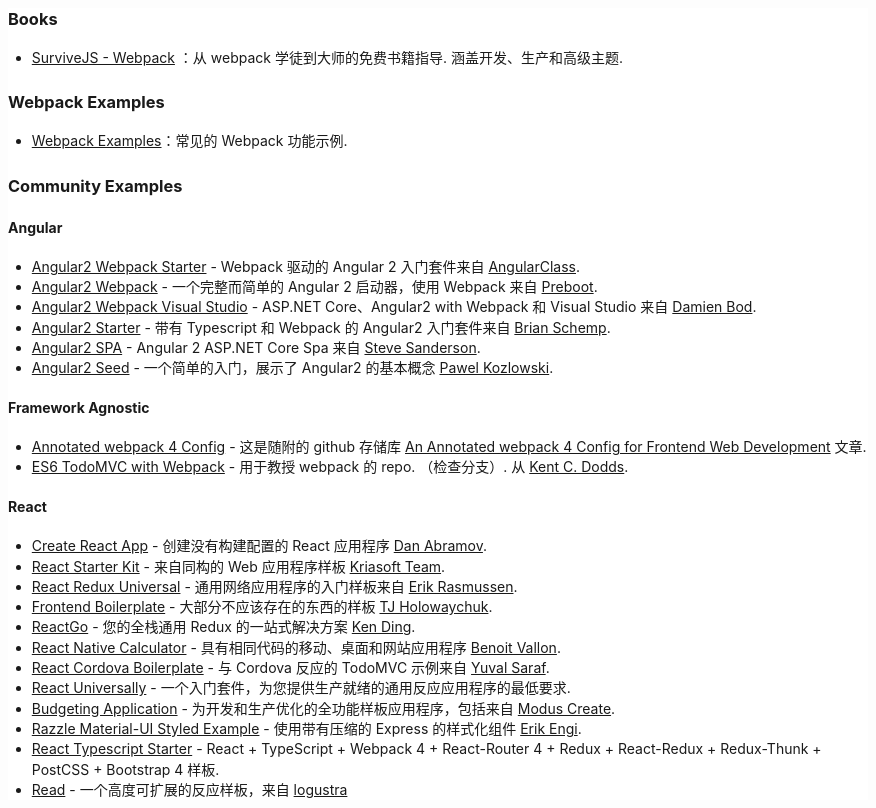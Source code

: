 ### Books

- [SurviveJS - Webpack](http://survivejs.com/webpack/introduction) ：从 webpack 学徒到大师的免费书籍指导. 涵盖开发、生产和高级主题.

### Webpack Examples

- [Webpack Examples](https://github.com/webpack/webpack/tree/master/examples)：常见的 Webpack 功能示例.

### Community Examples

#### Angular

- [Angular2 Webpack Starter](https://github.com/AngularClass/angular2-webpack-starter) - Webpack 驱动的 Angular 2 入门套件来自 [AngularClass](https://github.com/AngularClass).
- [Angular2 Webpack](https://github.com/preboot/angular2-webpack) - 一个完整而简单的 Angular 2 启动器，使用 Webpack 来自 [Preboot](https://github.com/preboot).
- [Angular2 Webpack Visual Studio](https://github.com/damienbod/Angular2WebpackVisualStudio) - ASP.NET Core、Angular2 with Webpack 和 Visual Studio 来自 [Damien Bod](https://github.com/damienbod).
- [Angular2 Starter](https://github.com/schempy/angular2-typescript-webpack) - 带有 Typescript 和 Webpack 的 Angular2 入门套件来自 [Brian Schemp](https://github.com/schempy).
- [Angular2 SPA](https://github.com/aspnet/JavaScriptServices/tree/dev/templates/Angular2Spa) - Angular 2 ASP.NET Core Spa 来自 [Steve Sanderson](https://github.com/SteveSandersonMS).
- [Angular2 Seed](https://github.com/angular/angular2-seed/) - 一个简单的入门，展示了 Angular2 的基本概念 [Pawel Kozlowski](https://github.com/pkozlowski-opensource).

#### Framework Agnostic

- [Annotated webpack 4 Config](https://github.com/nystudio107/annotated-webpack-4-config) - 这是随附的 github 存储库 [An Annotated webpack 4 Config for Frontend Web Development](https://nystudio107.com/blog/an-annotated-webpack-4-config-for-frontend-web-development) 文章.
- [ES6 TodoMVC with Webpack](https://github.com/kentcdodds/es6-todomvc)  - 用于教授 webpack 的 repo.  （检查分支）. 从 [Kent C. Dodds](https://github.com/kentcdodds).

#### React

- [Create React App](https://github.com/facebookincubator/create-react-app) - 创建没有构建配置的 React 应用程序 [Dan Abramov](https://github.com/gaearon).
- [React Starter Kit](https://github.com/kriasoft/react-starter-kit) - 来自同构的 Web 应用程序样板 [Kriasoft Team](https://github.com/kriasoft).
- [React Redux Universal](https://github.com/erikras/react-redux-universal-hot-example) - 通用网络应用程序的入门样板来自 [Erik Rasmussen](https://github.com/erikras).
- [Frontend Boilerplate](https://github.com/tj/frontend-boilerplate) - 大部分不应该存在的东西的样板 [TJ Holowaychuk](https://github.com/tj).
- [ReactGo](https://github.com/reactGo/reactGo) - 您的全栈通用 Redux 的一站式解决方案 [Ken Ding](https://github.com/choonkending).
- [React Native Calculator](https://github.com/benoitvallon/react-native-nw-react-calculator) - 具有相同代码的移动、桌面和网站应用程序 [Benoit Vallon](https://github.com/benoitvallon).
- [React Cordova Boilerplate](https://github.com/unimonkiez/react-cordova-boilerplate) - 与 Cordova 反应的 TodoMVC 示例来自 [Yuval Saraf](https://github.com/unimonkiez).
- [React Universally](https://github.com/ctrlplusb/react-universally) - 一个入门套件，为您提供生产就绪的通用反应应用程序的最低要求.
- [Budgeting Application](https://github.com/ModusCreateOrg/budgeting-sample-app-webpack2) - 为开发和生产优化的全功能样板应用程序，包括来自 [Modus Create](https://github.com/ModusCreateOrg).
- [Razzle Material-UI Styled Example](https://github.com/kireerik/razzle-material-ui-styled-example) - 使用带有压缩的 Express 的样式化组件 [Erik Engi](https://github.com/kireerik).
- [React Typescript Starter](https://github.com/shortgiraffe4/react-typescript-starter) - React + TypeScript + Webpack 4 + React-Router 4 + Redux + React-Redux + Redux-Thunk + PostCSS + Bootstrap 4 样板.
- [Read](https://github.com/logustra/read) - 一个高度可扩展的反应样板，来自 [logustra](https://github.com/logustra)
